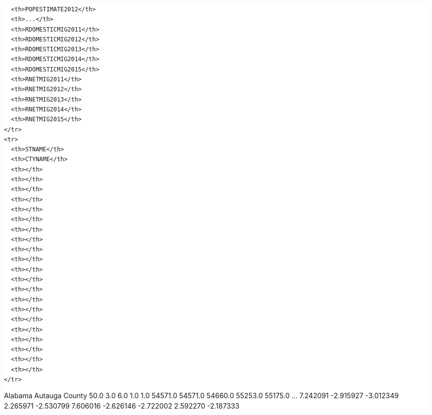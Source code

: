       <th>POPESTIMATE2012</th>
      <th>...</th>
      <th>RDOMESTICMIG2011</th>
      <th>RDOMESTICMIG2012</th>
      <th>RDOMESTICMIG2013</th>
      <th>RDOMESTICMIG2014</th>
      <th>RDOMESTICMIG2015</th>
      <th>RNETMIG2011</th>
      <th>RNETMIG2012</th>
      <th>RNETMIG2013</th>
      <th>RNETMIG2014</th>
      <th>RNETMIG2015</th>
    </tr>
    <tr>
      <th>STNAME</th>
      <th>CTYNAME</th>
      <th></th>
      <th></th>
      <th></th>
      <th></th>
      <th></th>
      <th></th>
      <th></th>
      <th></th>
      <th></th>
      <th></th>
      <th></th>
      <th></th>
      <th></th>
      <th></th>
      <th></th>
      <th></th>
      <th></th>
      <th></th>
      <th></th>
      <th></th>
      <th></th>
    </tr>
  </thead>
  <tbody>
    <tr>
      <th rowspan="30" valign="top">Alabama</th>
      <th>Autauga County</th>
      <td>50.0</td>
      <td>3.0</td>
      <td>6.0</td>
      <td>1.0</td>
      <td>1.0</td>
      <td>54571.0</td>
      <td>54571.0</td>
      <td>54660.0</td>
      <td>55253.0</td>
      <td>55175.0</td>
      <td>...</td>
      <td>7.242091</td>
      <td>-2.915927</td>
      <td>-3.012349</td>
      <td>2.265971</td>
      <td>-2.530799</td>
      <td>7.606016</td>
      <td>-2.626146</td>
      <td>-2.722002</td>
      <td>2.592270</td>
      <td>-2.187333</td>
